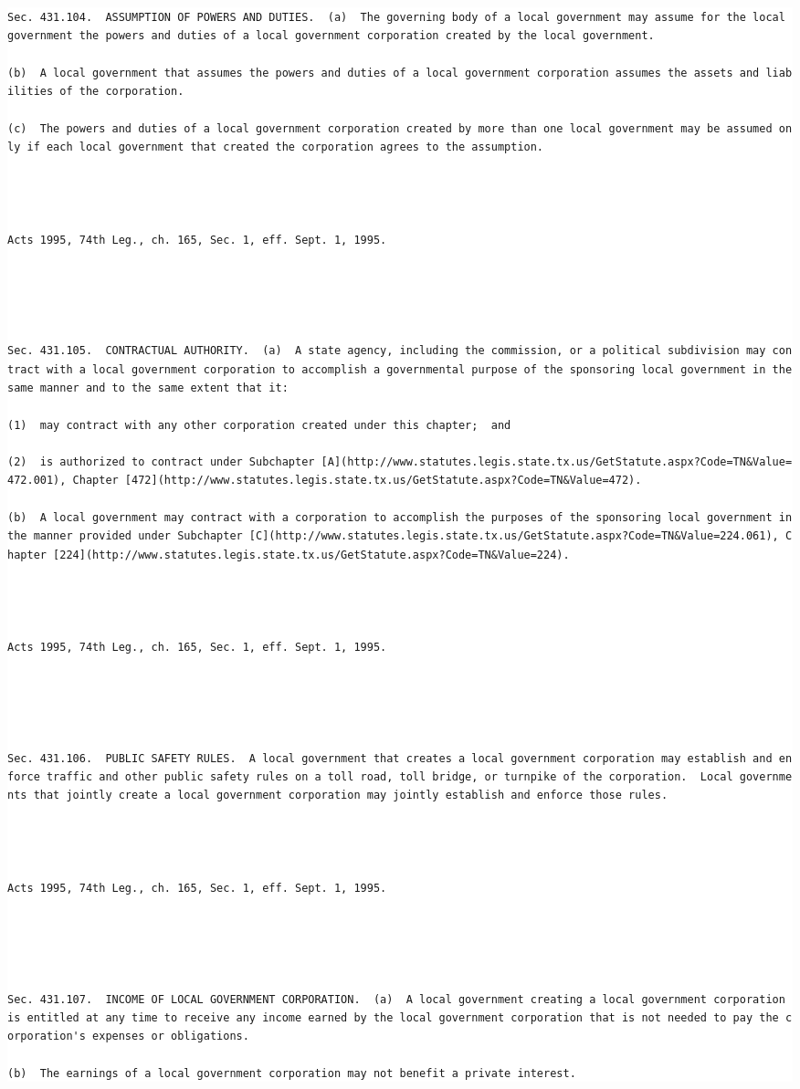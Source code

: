     
    
    
    Sec. 431.104.  ASSUMPTION OF POWERS AND DUTIES.  (a)  The governing body of a local government may assume for the local government the powers and duties of a local government corporation created by the local government.
    
    (b)  A local government that assumes the powers and duties of a local government corporation assumes the assets and liabilities of the corporation.
    
    (c)  The powers and duties of a local government corporation created by more than one local government may be assumed only if each local government that created the corporation agrees to the assumption.
    
    
    
    
    Acts 1995, 74th Leg., ch. 165, Sec. 1, eff. Sept. 1, 1995.
    
    
    
    
    
    Sec. 431.105.  CONTRACTUAL AUTHORITY.  (a)  A state agency, including the commission, or a political subdivision may contract with a local government corporation to accomplish a governmental purpose of the sponsoring local government in the same manner and to the same extent that it:
    
    (1)  may contract with any other corporation created under this chapter;  and
    
    (2)  is authorized to contract under Subchapter [A](http://www.statutes.legis.state.tx.us/GetStatute.aspx?Code=TN&Value=472.001), Chapter [472](http://www.statutes.legis.state.tx.us/GetStatute.aspx?Code=TN&Value=472).
    
    (b)  A local government may contract with a corporation to accomplish the purposes of the sponsoring local government in the manner provided under Subchapter [C](http://www.statutes.legis.state.tx.us/GetStatute.aspx?Code=TN&Value=224.061), Chapter [224](http://www.statutes.legis.state.tx.us/GetStatute.aspx?Code=TN&Value=224).
    
    
    
    
    Acts 1995, 74th Leg., ch. 165, Sec. 1, eff. Sept. 1, 1995.
    
    
    
    
    
    Sec. 431.106.  PUBLIC SAFETY RULES.  A local government that creates a local government corporation may establish and enforce traffic and other public safety rules on a toll road, toll bridge, or turnpike of the corporation.  Local governments that jointly create a local government corporation may jointly establish and enforce those rules.
    
    
    
    
    Acts 1995, 74th Leg., ch. 165, Sec. 1, eff. Sept. 1, 1995.
    
    
    
    
    
    Sec. 431.107.  INCOME OF LOCAL GOVERNMENT CORPORATION.  (a)  A local government creating a local government corporation is entitled at any time to receive any income earned by the local government corporation that is not needed to pay the corporation's expenses or obligations.
    
    (b)  The earnings of a local government corporation may not benefit a private interest.
    
    